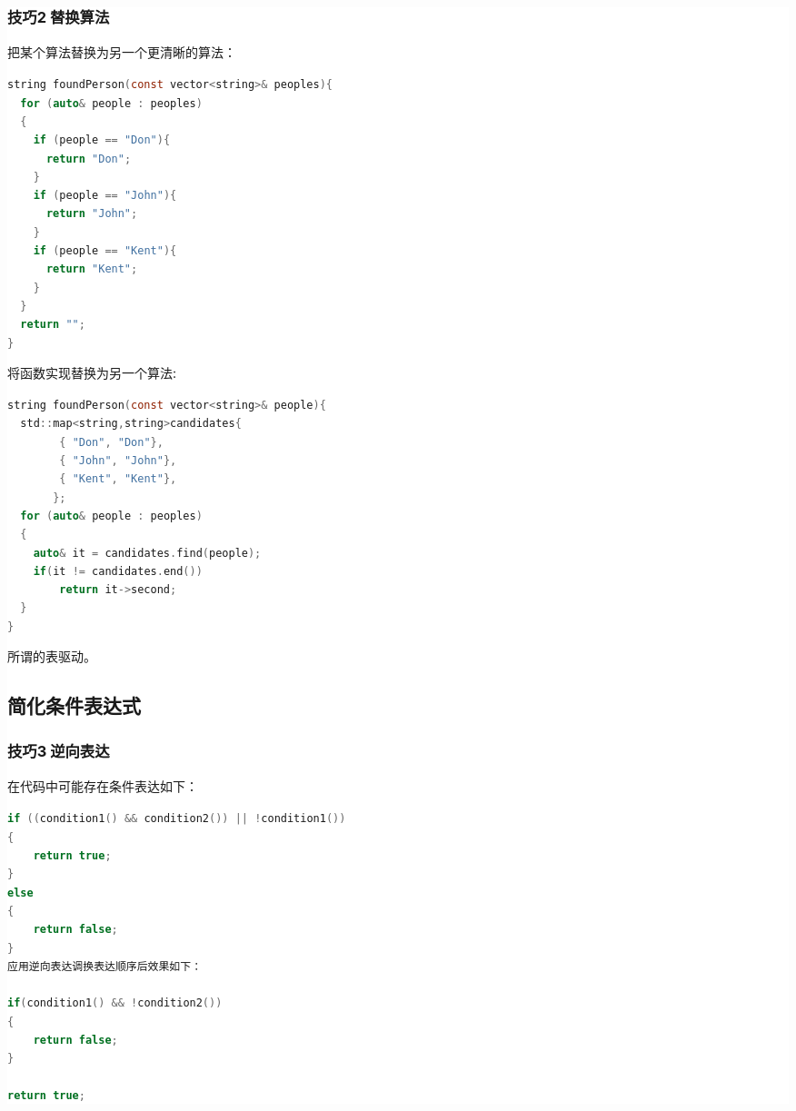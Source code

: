 ### 技巧2 替换算法
把某个算法替换为另一个更清晰的算法：

``` c
string foundPerson(const vector<string>& peoples){
  for (auto& people : peoples) 
  {
    if (people == "Don"){
      return "Don";
    }
    if (people == "John"){
      return "John";
    }
    if (people == "Kent"){
      return "Kent";
    }
  }
  return "";
}
```

将函数实现替换为另一个算法:

``` c
string foundPerson(const vector<string>& people){
  std::map<string,string>candidates{
    	{ "Don", "Don"},
    	{ "John", "John"},
    	{ "Kent", "Kent"},
       };
  for (auto& people : peoples) 
  {
    auto& it = candidates.find(people);
    if(it != candidates.end())
        return it->second;
  }
}
```

所谓的表驱动。

## 简化条件表达式
### 技巧3 逆向表达
在代码中可能存在条件表达如下：

``` c
if ((condition1() && condition2()) || !condition1())
{
    return true;
}
else
{
    return false;
}
应用逆向表达调换表达顺序后效果如下：

if(condition1() && !condition2())
{
    return false;
}

return true;
```
